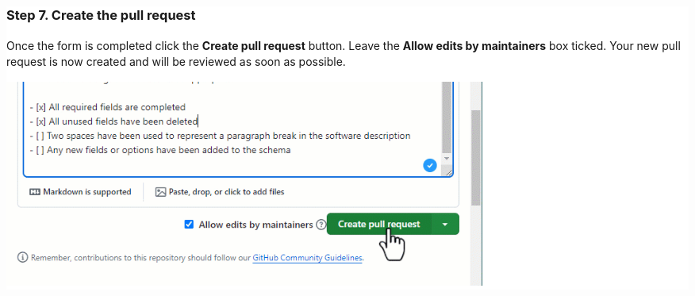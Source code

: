### Step 7. Create the pull request

Once the form is completed click the **Create pull request** button. Leave the
**Allow edits by maintainers** box ticked. Your new pull request is now created
and will be reviewed as soon as possible.

<img src="./media/edit_record/MRE_Software_Process_Create_PR.gif" width="600">


[New Account]: https://docs.github.com/en/get-started/start-your-journey/creating-an-account-on-github
[Pull Request]: https://docs.github.com/en/pull-requests
[Fork]: https://docs.github.com/en/pull-requests/collaborating-with-pull-requests/working-with-forks/fork-a-repo
[GitHub MD]: https://docs.github.com/en/get-started/writing-on-github/getting-started-with-writing-and-formatting-on-github/basic-writing-and-formatting-syntax
[File Finder]: https://docs.github.com/en/search-github/searching-on-github/finding-files-on-github
